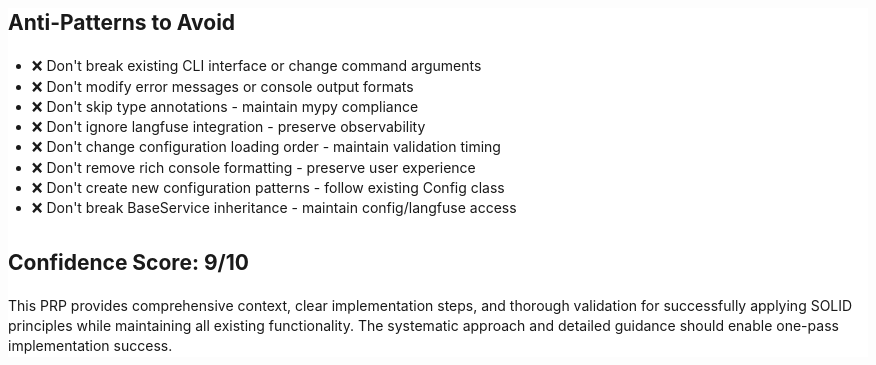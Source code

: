 
## Anti-Patterns to Avoid
- ❌ Don't break existing CLI interface or change command arguments
- ❌ Don't modify error messages or console output formats
- ❌ Don't skip type annotations - maintain mypy compliance
- ❌ Don't ignore langfuse integration - preserve observability
- ❌ Don't change configuration loading order - maintain validation timing
- ❌ Don't remove rich console formatting - preserve user experience
- ❌ Don't create new configuration patterns - follow existing Config class
- ❌ Don't break BaseService inheritance - maintain config/langfuse access

## Confidence Score: 9/10
This PRP provides comprehensive context, clear implementation steps, and thorough validation for successfully applying SOLID principles while maintaining all existing functionality. The systematic approach and detailed guidance should enable one-pass implementation success.
